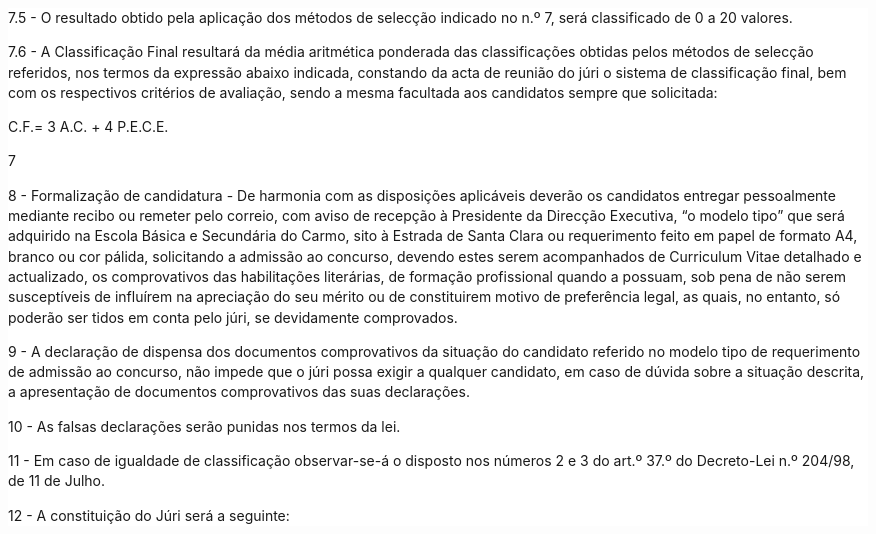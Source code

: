 
7.5 - O resultado obtido pela aplicação dos
métodos de selecção indicado no n.º 7, será
classificado de 0 a 20 valores.


7.6 - A Classificação Final resultará da média
aritmética ponderada das classificações
obtidas pelos métodos de selecção referidos,
nos termos da expressão abaixo indicada,
constando da acta de reunião do júri o
sistema de classificação final, bem com os
respectivos critérios de avaliação, sendo a
mesma facultada aos candidatos sempre que
solicitada:

C.F.= 3 A.C. + 4 P.E.C.E.

7


8 - Formalização de candidatura - De harmonia com as
disposições aplicáveis deverão os candidatos
entregar pessoalmente mediante recibo ou remeter
pelo correio, com aviso de recepção à Presidente da
Direcção Executiva, “o modelo tipo” que será
adquirido na Escola Básica e Secundária do Carmo,
sito à Estrada de Santa Clara ou requerimento feito
em papel de formato A4, branco ou cor pálida,
solicitando a admissão ao concurso, devendo estes
serem acompanhados de Curriculum Vitae detalhado
e actualizado, os comprovativos das habilitações
literárias, de formação profissional quando a
possuam, sob pena de não serem susceptíveis de
influírem na apreciação do seu mérito ou de
constituirem motivo de preferência legal, as quais,
no entanto, só poderão ser tidos em conta pelo júri,
se devidamente comprovados.


9 - A declaração de dispensa dos documentos comprovativos da situação do candidato referido no modelo
tipo de requerimento de admissão ao concurso, não
impede que o júri possa exigir a qualquer candidato, em
caso de dúvida sobre a situação descrita, a apresentação
de documentos comprovativos das suas declarações.


10 - As falsas declarações serão punidas nos termos da
lei.


11 - Em caso de igualdade de classificação observar-se-á
o disposto nos números 2 e 3 do art.º 37.º do
Decreto-Lei n.º 204/98, de 11 de Julho.


12 - A constituição do Júri será a seguinte:
